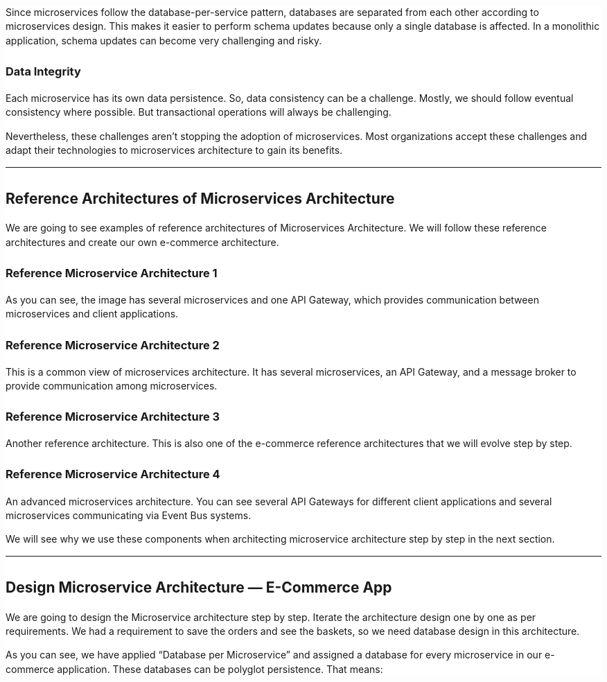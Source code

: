 Since microservices follow the database-per-service pattern, databases are separated from each other according to microservices design. This makes it easier to perform schema updates because only a single database is affected. In a monolithic application, schema updates can become very challenging and risky.

### Data Integrity

Each microservice has its own data persistence. So, data consistency can be a challenge. Mostly, we should follow eventual consistency where possible. But transactional operations will always be challenging.

Nevertheless, these challenges aren’t stopping the adoption of microservices. Most organizations accept these challenges and adapt their technologies to microservices architecture to gain its benefits.

---

## Reference Architectures of Microservices Architecture

We are going to see examples of reference architectures of Microservices Architecture. We will follow these reference architectures and create our own e-commerce architecture.

### Reference Microservice Architecture 1

As you can see, the image has several microservices and one API Gateway, which provides communication between microservices and client applications.

### Reference Microservice Architecture 2

This is a common view of microservices architecture. It has several microservices, an API Gateway, and a message broker to provide communication among microservices.

### Reference Microservice Architecture 3

Another reference architecture. This is also one of the e-commerce reference architectures that we will evolve step by step.

### Reference Microservice Architecture 4

An advanced microservices architecture. You can see several API Gateways for different client applications and several microservices communicating via Event Bus systems.

We will see why we use these components when architecting microservice architecture step by step in the next section.

---

## Design Microservice Architecture — E-Commerce App

We are going to design the Microservice architecture step by step. Iterate the architecture design one by one as per requirements. We had a requirement to save the orders and see the baskets, so we need database design in this architecture.

As you can see, we have applied “Database per Microservice” and assigned a database for every microservice in our e-commerce application. These databases can be polyglot persistence. That means:
